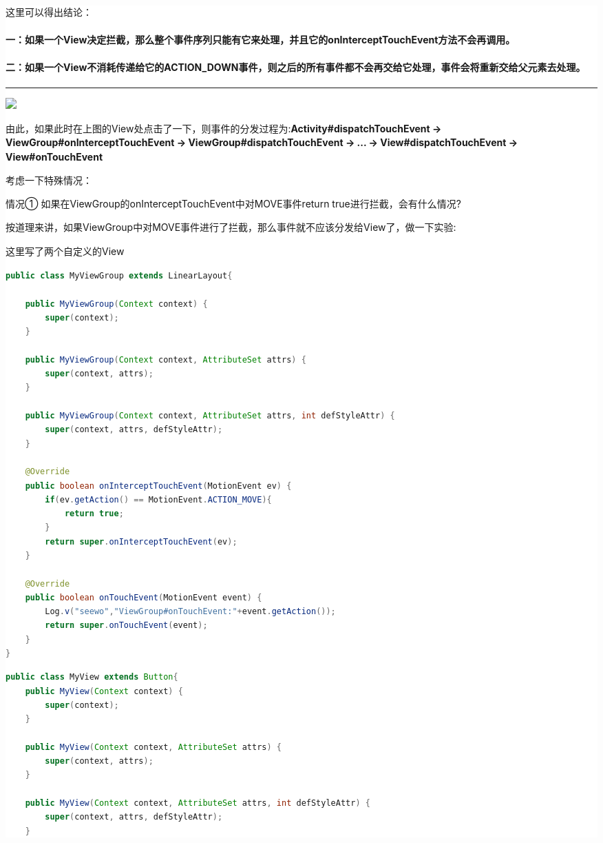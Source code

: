 这里可以得出结论：

#### 一：如果一个View决定拦截，那么整个事件序列只能有它来处理，并且它的onInterceptTouchEvent方法不会再调用。
#### 二：如果一个View不消耗传递给它的ACTION_DOWN事件，则之后的所有事件都不会再交给它处理，事件会将重新交给父元素去处理。

---

![](/images/articles/touchevent.png)

由此，如果此时在上图的View处点击了一下，则事件的分发过程为:**Activity#dispatchTouchEvent -> ViewGroup#onInterceptTouchEvent -> ViewGroup#dispatchTouchEvent -> ... -> View#dispatchTouchEvent  -> View#onTouchEvent**

考虑一下特殊情况：

情况① 如果在ViewGroup的onInterceptTouchEvent中对MOVE事件return true进行拦截，会有什么情况?

按道理来讲，如果ViewGroup中对MOVE事件进行了拦截，那么事件就不应该分发给View了，做一下实验:

这里写了两个自定义的View

```java
public class MyViewGroup extends LinearLayout{

	public MyViewGroup(Context context) {
		super(context);
	}

	public MyViewGroup(Context context, AttributeSet attrs) {
		super(context, attrs);
	}

	public MyViewGroup(Context context, AttributeSet attrs, int defStyleAttr) {
		super(context, attrs, defStyleAttr);
	}

	@Override
	public boolean onInterceptTouchEvent(MotionEvent ev) {
		if(ev.getAction() == MotionEvent.ACTION_MOVE){
			return true;
		}
		return super.onInterceptTouchEvent(ev);
	}

	@Override
	public boolean onTouchEvent(MotionEvent event) {
		Log.v("seewo","ViewGroup#onTouchEvent:"+event.getAction());
		return super.onTouchEvent(event);
	}
}
```

```java
public class MyView extends Button{
	public MyView(Context context) {
		super(context);
	}

	public MyView(Context context, AttributeSet attrs) {
		super(context, attrs);
	}

	public MyView(Context context, AttributeSet attrs, int defStyleAttr) {
		super(context, attrs, defStyleAttr);
	}

```